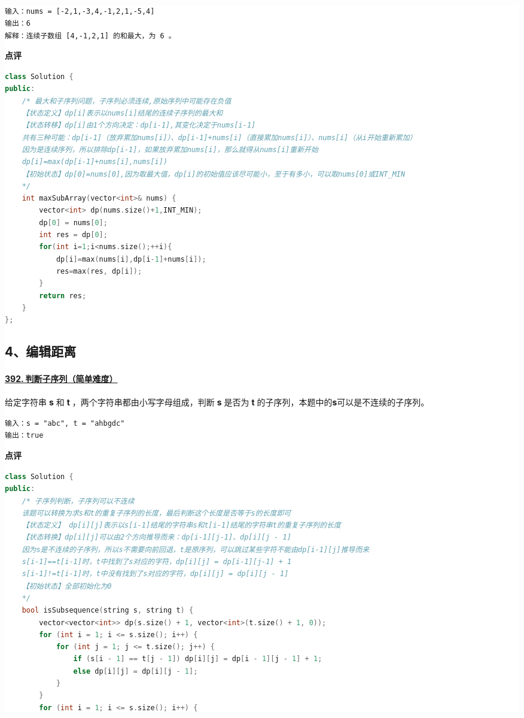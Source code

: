 ```
输入：nums = [-2,1,-3,4,-1,2,1,-5,4]
输出：6
解释：连续子数组 [4,-1,2,1] 的和最大，为 6 。
```

**点评**

```c++
class Solution {
public:
    /* 最大和子序列问题，子序列必须连续,原始序列中可能存在负值
    【状态定义】dp[i]表示以nums[i]结尾的连续子序列的最大和
    【状态转移】dp[i]由1个方向决定：dp[i-1],其变化决定于nums[i-1]
    共有三种可能：dp[i-1]（放弃累加nums[i]）、dp[i-1]+nums[i]（直接累加nums[i]）、nums[i]（从i开始重新累加）
    因为是连续序列，所以排除dp[i-1]，如果放弃累加nums[i]，那么就得从nums[i]重新开始
    dp[i]=max(dp[i-1]+nums[i],nums[i])
    【初始状态】dp[0]=nums[0],因为取最大值，dp[i]的初始值应该尽可能小，至于有多小，可以取nums[0]或INT_MIN
    */
    int maxSubArray(vector<int>& nums) {
        vector<int> dp(nums.size()+1,INT_MIN);
        dp[0] = nums[0];
        int res = dp[0];
        for(int i=1;i<nums.size();++i){
            dp[i]=max(nums[i],dp[i-1]+nums[i]);
            res=max(res, dp[i]);
        }
        return res;
    }
};
```

## **4、编辑距离**

#### [392. 判断子序列（简单难度）](https://leetcode.cn/problems/is-subsequence/)

给定字符串 **s** 和 **t** ，两个字符串都由小写字母组成，判断 **s** 是否为 **t** 的子序列，本题中的**s**可以是不连续的子序列。

```
输入：s = "abc", t = "ahbgdc"
输出：true
```

**点评**

```c++
class Solution {
public:
    /* 子序列判断，子序列可以不连续
    该题可以转换为求s和t的重复子序列的长度，最后判断这个长度是否等于s的长度即可
    【状态定义】 dp[i][j]表示以s[i-1]结尾的字符串s和t[i-1]结尾的字符串t的重复子序列的长度
    【状态转换】dp[i][j]可以由2个方向推导而来：dp[i-1][j-1]、dp[i][j - 1]
    因为s是不连续的子序列，所以s不需要向前回退，t是原序列，可以跳过某些字符不能由dp[i-1][j]推导而来
    s[i-1]==t[i-1]时，t中找到了s对应的字符，dp[i][j] = dp[i-1][j-1] + 1
    s[i-1]!=t[i-1]时，t中没有找到了s对应的字符，dp[i][j] = dp[i][j - 1]
    【初始状态】全部初始化为0
    */
    bool isSubsequence(string s, string t) {
        vector<vector<int>> dp(s.size() + 1, vector<int>(t.size() + 1, 0));
        for (int i = 1; i <= s.size(); i++) {
            for (int j = 1; j <= t.size(); j++) {
                if (s[i - 1] == t[j - 1]) dp[i][j] = dp[i - 1][j - 1] + 1;
                else dp[i][j] = dp[i][j - 1];
            }
        }
        for (int i = 1; i <= s.size(); i++) {
```
